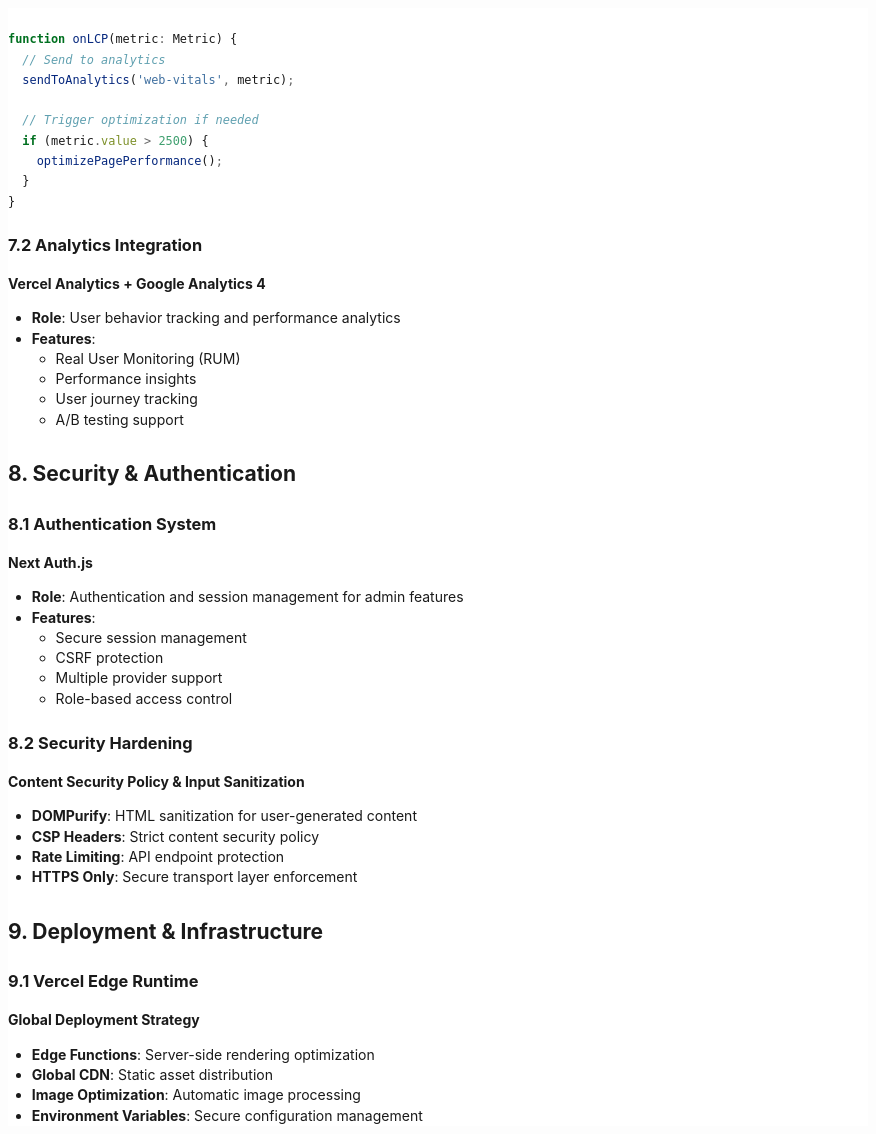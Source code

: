 ```typescript

function onLCP(metric: Metric) {
  // Send to analytics
  sendToAnalytics('web-vitals', metric);
  
  // Trigger optimization if needed
  if (metric.value > 2500) {
    optimizePagePerformance();
  }
}
```

### 7.2 Analytics Integration

**Vercel Analytics + Google Analytics 4**
- **Role**: User behavior tracking and performance analytics
- **Features**:
  - Real User Monitoring (RUM)
  - Performance insights
  - User journey tracking
  - A/B testing support

## 8. Security & Authentication

### 8.1 Authentication System

**Next Auth.js**
- **Role**: Authentication and session management for admin features
- **Features**:
  - Secure session management
  - CSRF protection
  - Multiple provider support
  - Role-based access control

### 8.2 Security Hardening

**Content Security Policy & Input Sanitization**
- **DOMPurify**: HTML sanitization for user-generated content
- **CSP Headers**: Strict content security policy
- **Rate Limiting**: API endpoint protection
- **HTTPS Only**: Secure transport layer enforcement

## 9. Deployment & Infrastructure

### 9.1 Vercel Edge Runtime

**Global Deployment Strategy**
- **Edge Functions**: Server-side rendering optimization
- **Global CDN**: Static asset distribution
- **Image Optimization**: Automatic image processing
- **Environment Variables**: Secure configuration management
